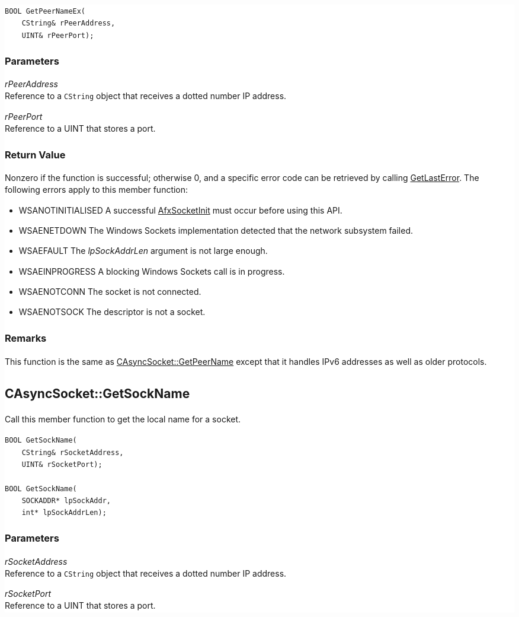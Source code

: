 ```
BOOL GetPeerNameEx(
    CString& rPeerAddress,
    UINT& rPeerPort);
```

### Parameters

*rPeerAddress*<br/>
Reference to a `CString` object that receives a dotted number IP address.

*rPeerPort*<br/>
Reference to a UINT that stores a port.

### Return Value

Nonzero if the function is successful; otherwise 0, and a specific error code can be retrieved by calling [GetLastError](#getlasterror). The following errors apply to this member function:

- WSANOTINITIALISED A successful [AfxSocketInit](../../mfc/reference/application-information-and-management.md#afxsocketinit) must occur before using this API.

- WSAENETDOWN The Windows Sockets implementation detected that the network subsystem failed.

- WSAEFAULT The *lpSockAddrLen* argument is not large enough.

- WSAEINPROGRESS A blocking Windows Sockets call is in progress.

- WSAENOTCONN The socket is not connected.

- WSAENOTSOCK The descriptor is not a socket.

### Remarks

This function is the same as [CAsyncSocket::GetPeerName](#getpeername) except that it handles IPv6 addresses as well as older protocols.

## <a name="getsockname"></a> CAsyncSocket::GetSockName

Call this member function to get the local name for a socket.

```
BOOL GetSockName(
    CString& rSocketAddress,
    UINT& rSocketPort);

BOOL GetSockName(
    SOCKADDR* lpSockAddr,
    int* lpSockAddrLen);
```

### Parameters

*rSocketAddress*<br/>
Reference to a `CString` object that receives a dotted number IP address.

*rSocketPort*<br/>
Reference to a UINT that stores a port.
